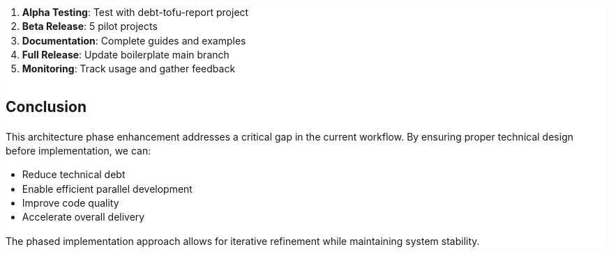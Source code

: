 1. **Alpha Testing**: Test with debt-tofu-report project
2. **Beta Release**: 5 pilot projects
3. **Documentation**: Complete guides and examples
4. **Full Release**: Update boilerplate main branch
5. **Monitoring**: Track usage and gather feedback

## Conclusion

This architecture phase enhancement addresses a critical gap in the current workflow. By ensuring proper technical design before implementation, we can:

- Reduce technical debt
- Enable efficient parallel development
- Improve code quality
- Accelerate overall delivery

The phased implementation approach allows for iterative refinement while maintaining system stability.
